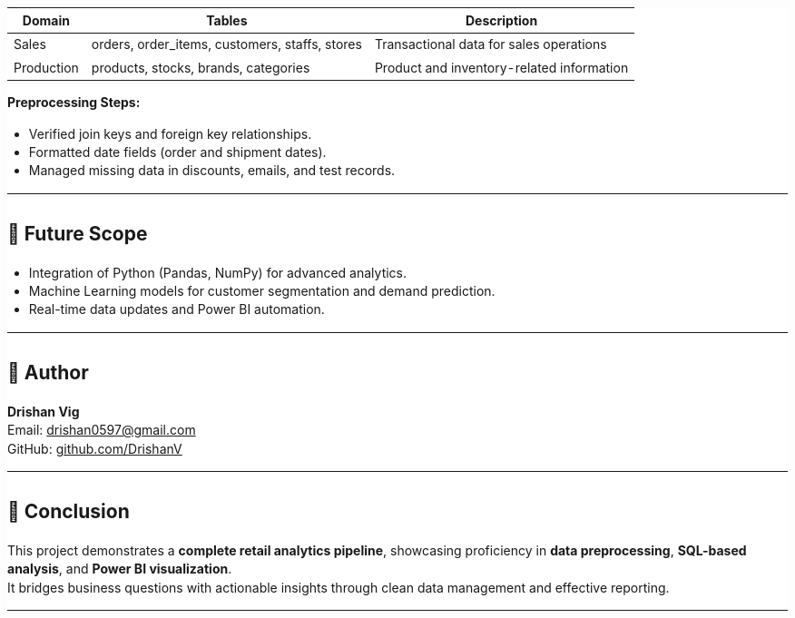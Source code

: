 | Domain | Tables | Description |
|--------|---------|-------------|
| Sales | orders, order_items, customers, staffs, stores | Transactional data for sales operations |
| Production | products, stocks, brands, categories | Product and inventory-related information |

**Preprocessing Steps:**
- Verified join keys and foreign key relationships.
- Formatted date fields (order and shipment dates).
- Managed missing data in discounts, emails, and test records.

---

## 📘 Future Scope
- Integration of Python (Pandas, NumPy) for advanced analytics.
- Machine Learning models for customer segmentation and demand prediction.
- Real-time data updates and Power BI automation.

---

## 👤 Author
**Drishan Vig**  
Email: [drishan0597@gmail.com](mailto:drishan0597@gmail.com)  
GitHub: [github.com/DrishanV]([https://github.com/DrishanV])

---

## 🏁 Conclusion
This project demonstrates a **complete retail analytics pipeline**, showcasing proficiency in **data preprocessing**, **SQL-based analysis**, and **Power BI visualization**.  
It bridges business questions with actionable insights through clean data management and effective reporting.

---
